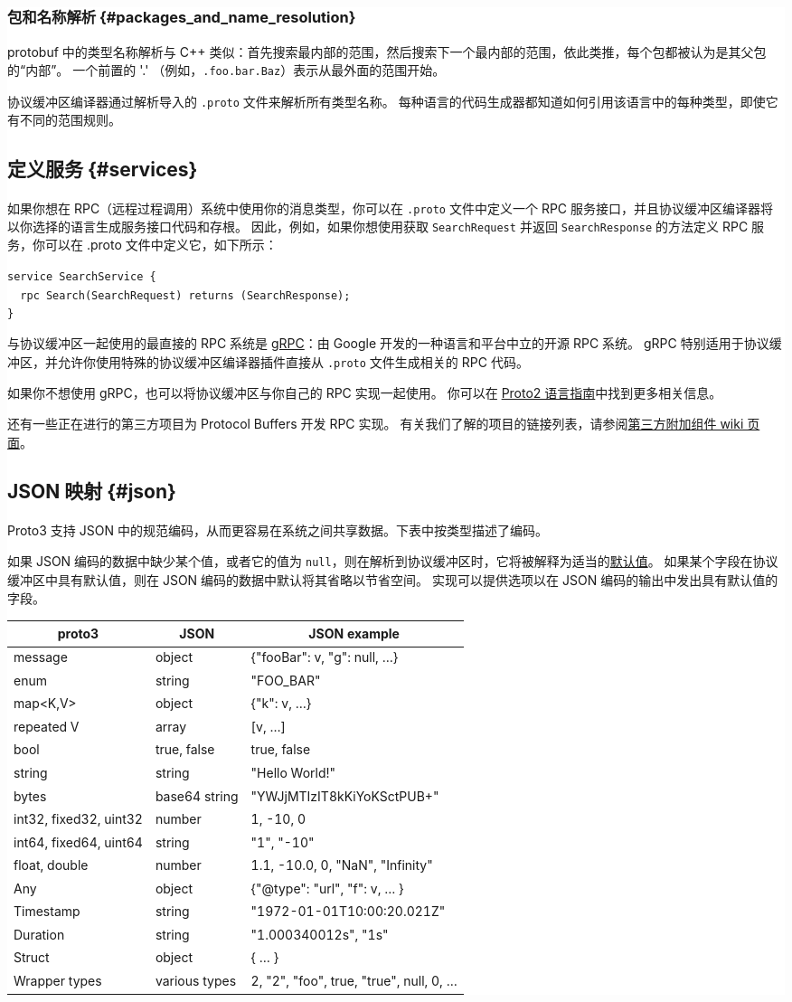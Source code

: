 ### 包和名称解析 {#packages_and_name_resolution}

protobuf 中的类型名称解析与 C++ 类似：首先搜索最内部的范围，然后搜索下一个最内部的范围，依此类推，每个包都被认为是其父包的“内部”。
一个前置的 '.' （例如，`.foo.bar.Baz`）表示从最外面的范围开始。

协议缓冲区编译器通过解析导入的 `.proto` 文件来解析所有类型名称。
每种语言的代码生成器都知道如何引用该语言中的每种类型，即使它有不同的范围规则。

## 定义服务 {#services}

如果你想在 RPC（远程过程调用）系统中使用你的消息类型，你可以在 `.proto` 文件中定义一个 RPC 服务接口，并且协议缓冲区编译器将以你选择的语言生成服务接口代码和存根。
因此，例如，如果你想使用获取 `SearchRequest` 并返回 `SearchResponse` 的方法定义 RPC 服务，你可以在 .proto 文件中定义它，如下所示：

```protobuf
service SearchService {
  rpc Search(SearchRequest) returns (SearchResponse);
}
```

与协议缓冲区一起使用的最直接的 RPC 系统是 [gRPC](https://grpc.io/)：由 Google 开发的一种语言和平台中立的开源 RPC 系统。
gRPC 特别适用于协议缓冲区，并允许你使用特殊的协议缓冲区编译器插件直接从 `.proto` 文件生成相关的 RPC 代码。

如果你不想使用 gRPC，也可以将协议缓冲区与你自己的 RPC 实现一起使用。
你可以在 <a href="https://developers.google.com/protocol-buffers/docs/proto#services">Proto2 语言指南</a>中找到更多相关信息。

还有一些正在进行的第三方项目为 Protocol Buffers 开发 RPC 实现。
有关我们了解的项目的链接列表，请参阅<a href="https://github.com/protocolbuffers/protobuf/blob/master/docs/third_party.md">第三方附加组件 wiki 页面</a>。

## JSON 映射 {#json}

Proto3 支持 JSON 中的规范编码，从而更容易在系统之间共享数据。下表中按类型描述了编码。

如果 JSON 编码的数据中缺少某个值，或者它的值为 `null`，则在解析到协议缓冲区时，它将被解释为适当的<a href="#default">默认值</a>。
如果某个字段在协议缓冲区中具有默认值，则在 JSON 编码的数据中默认将其省略以节省空间。
实现可以提供选项以在 JSON 编码的输出中发出具有默认值的字段。

| proto3 | JSON | JSON example |
| ------ | ---- | ------------ |
| message | object | {"fooBar": v, "g": null, …} |
| enum | string | "FOO_BAR" |
| map<K,V> |  object |  {"k": v, …} |
| repeated V |  array |  [v, …] |
| bool |  true, false |  true, false |  
| string |  string |  "Hello World!" |  
| bytes |  base64 string |  "YWJjMTIzIT8kKiYoKSctPUB+" |
| int32, fixed32, uint32 |  number |  1, -10, 0 |
| int64, fixed64, uint64 |  string |  "1", "-10" |
| float, double |  number |  1.1, -10.0, 0, "NaN", "Infinity" |
| Any |  object |  {"@type": "url", "f": v, … } |
| Timestamp |  string |  "1972-01-01T10:00:20.021Z" |
| Duration |  string |  "1.000340012s", "1s" |
| Struct |  object |  { … } |
| Wrapper types |  various types |  2, "2", "foo", true, "true", null, 0, … |